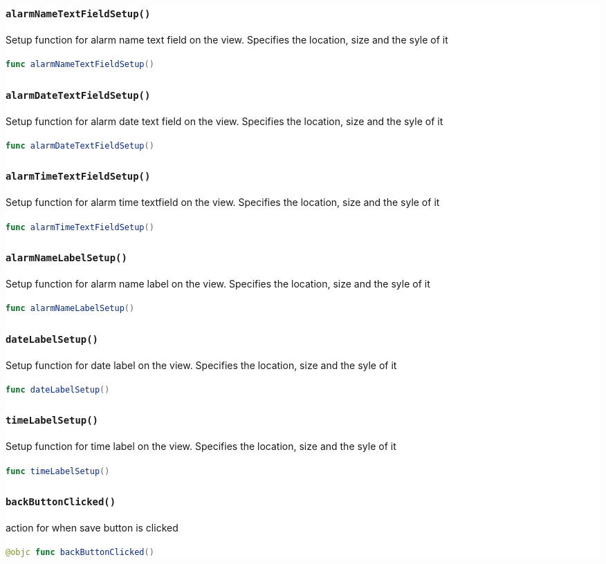 ### `alarmNameTextFieldSetup()`

Setup function for  alarm name text field on the view. Specifies the location, size and the syle of it

``` swift
func alarmNameTextFieldSetup()
```

### `alarmDateTextFieldSetup()`

Setup function for  alarm date text field on the view. Specifies the location, size and the syle of it

``` swift
func alarmDateTextFieldSetup()
```

### `alarmTimeTextFieldSetup()`

Setup function for  alarm time textfield on the view. Specifies the location, size and the syle of it

``` swift
func alarmTimeTextFieldSetup()
```

### `alarmNameLabelSetup()`

Setup function for  alarm name label on the view. Specifies the location, size and the syle of it

``` swift
func alarmNameLabelSetup()
```

### `dateLabelSetup()`

Setup function for  date label on the view. Specifies the location, size and the syle of it

``` swift
func dateLabelSetup()
```

### `timeLabelSetup()`

Setup function for  time label on the view. Specifies the location, size and the syle of it

``` swift
func timeLabelSetup()
```

### `backButtonClicked()`

action for when save button is clicked

``` swift
@objc func backButtonClicked()
```
